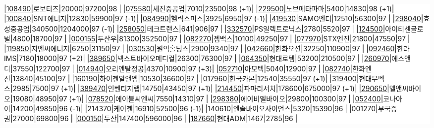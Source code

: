 |[108490](https://finance.daum.net/quotes/A108490)|로보티즈|20000|97200|98 |
|[075580](https://finance.daum.net/quotes/A075580)|세진중공업|7010|23500|98 (+1)|
|[229500](https://finance.daum.net/quotes/A229500)|노브메타파마|5400|14830|98 (+1)|
|[100840](https://finance.daum.net/quotes/A100840)|SNT에너지|12830|59900|97 (-1)|
|[084990](https://finance.daum.net/quotes/A084990)|헬릭스미스|3925|6950|97 (-1)|
|[419530](https://finance.daum.net/quotes/A419530)|SAMG엔터|12510|56300|97 |
|[298040](https://finance.daum.net/quotes/A298040)|효성중공업|340500|1204000|97 (-1)|
|[258050](https://finance.daum.net/quotes/A258050)|테크트랜스|641|906|97 |
|[332570](https://finance.daum.net/quotes/A332570)|PS일렉트로닉스|2780|5520|97 |
|[124500](https://finance.daum.net/quotes/A124500)|아이티센글로벌|4800|18700|97 |
|[000155](https://finance.daum.net/quotes/A000155)|두산우|81300|352500|97 |
|[082270](https://finance.daum.net/quotes/A082270)|젬백스|10100|49250|97 |
|[077970](https://finance.daum.net/quotes/A077970)|STX엔진|21800|47550|97 |
|[119850](https://finance.daum.net/quotes/A119850)|지엔씨에너지|6250|31150|97 |
|[030530](https://finance.daum.net/quotes/A030530)|원익홀딩스|2900|9340|97 |
|[042660](https://finance.daum.net/quotes/A042660)|한화오션|32250|110900|97 |
|[092460](https://finance.daum.net/quotes/A092460)|한라IMS|7180|18000|97 (+2)|
|[389650](https://finance.daum.net/quotes/A389650)|넥스트바이오메디컬|26300|76300|97 |
|[064350](https://finance.daum.net/quotes/A064350)|현대로템|53200|210500|97 |
|[260970](https://finance.daum.net/quotes/A260970)|에스앤디|37550|122700|97 |
|[014940](https://finance.daum.net/quotes/A014940)|오리엔탈정공|4370|10900|97 (+3)|
|[052710](https://finance.daum.net/quotes/A052710)|아모텍|5040|12900|97 |
|[082740](https://finance.daum.net/quotes/A082740)|한화엔진|13840|45100|97 |
|[160190](https://finance.daum.net/quotes/A160190)|하이젠알앤엠|10530|36600|97 |
|[017960](https://finance.daum.net/quotes/A017960)|한국카본|12540|35550|97 (+1)|
|[319400](https://finance.daum.net/quotes/A319400)|현대무벡스|2985|7500|97 (+1)|
|[389470](https://finance.daum.net/quotes/A389470)|인벤티지랩|14750|43450|97 (+1)|
|[214450](https://finance.daum.net/quotes/A214450)|파마리서치|178600|675000|97 (+1)|
|[290650](https://finance.daum.net/quotes/A290650)|엘앤씨바이오|19080|48950|97 (+1)|
|[078520](https://finance.daum.net/quotes/A078520)|에이블씨엔씨|7550|14310|97 |
|[298380](https://finance.daum.net/quotes/A298380)|에이비엘바이오|29800|100300|97 |
|[052400](https://finance.daum.net/quotes/A052400)|코나아이|14200|49850|96 (-1)|
|[214370](https://finance.daum.net/quotes/A214370)|케어젠|16910|52500|96 (-1)|
|[140610](https://finance.daum.net/quotes/A140610)|엔솔바이오사이언스|5320|15390|96 |
|[001270](https://finance.daum.net/quotes/A001270)|부국증권|27000|69800|96 |
|[000150](https://finance.daum.net/quotes/A000150)|두산|147400|596000|96 |
|[187660](https://finance.daum.net/quotes/A187660)|현대ADM|1467|2785|96 |